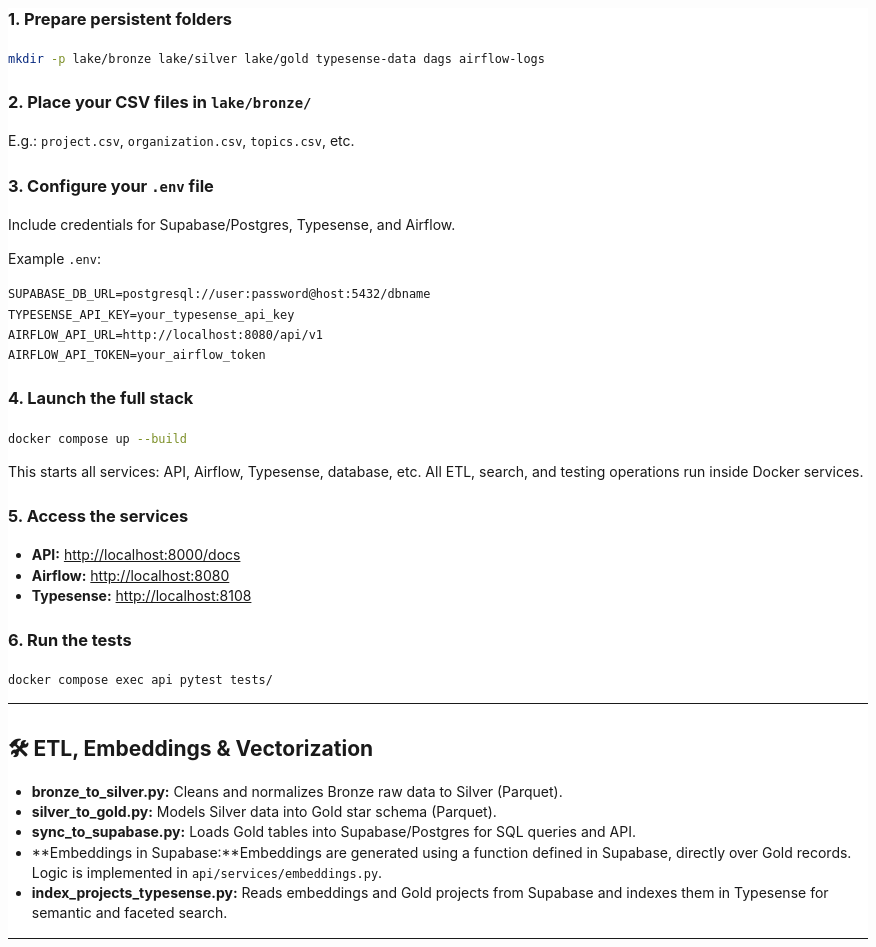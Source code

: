 ### 1. Prepare persistent folders

```bash
mkdir -p lake/bronze lake/silver lake/gold typesense-data dags airflow-logs
```

### 2. Place your CSV files in `lake/bronze/`

E.g.: `project.csv`, `organization.csv`, `topics.csv`, etc.

### 3. Configure your `.env` file

Include credentials for Supabase/Postgres, Typesense, and Airflow.

Example `.env`:

```
SUPABASE_DB_URL=postgresql://user:password@host:5432/dbname
TYPESENSE_API_KEY=your_typesense_api_key
AIRFLOW_API_URL=http://localhost:8080/api/v1
AIRFLOW_API_TOKEN=your_airflow_token
```

### 4. Launch the full stack

```bash
docker compose up --build
```

This starts all services: API, Airflow, Typesense, database, etc.
All ETL, search, and testing operations run inside Docker services.

### 5. Access the services

- **API:** [http://localhost:8000/docs](http://localhost:8000/docs)
- **Airflow:** [http://localhost:8080](http://localhost:8080)
- **Typesense:** [http://localhost:8108](http://localhost:8108)

### 6. Run the tests

```bash
docker compose exec api pytest tests/
```

---

## 🛠️ ETL, Embeddings & Vectorization

- **bronze_to_silver.py:** Cleans and normalizes Bronze raw data to Silver (Parquet).
- **silver_to_gold.py:** Models Silver data into Gold star schema (Parquet).
- **sync_to_supabase.py:** Loads Gold tables into Supabase/Postgres for SQL queries and API.
- **Embeddings in Supabase:**Embeddings are generated using a function defined in Supabase, directly over Gold records. Logic is implemented in `api/services/embeddings.py`.
- **index_projects_typesense.py:**
  Reads embeddings and Gold projects from Supabase and indexes them in Typesense for semantic and faceted search.

---